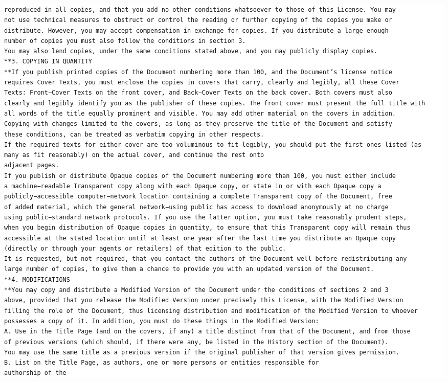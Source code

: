 ```
reproduced in all copies, and that you add no other conditions whatsoever to those of this License. You may
not use technical measures to obstruct or control the reading or further copying of the copies you make or
distribute. However, you may accept compensation in exchange for copies. If you distribute a large enough
number of copies you must also follow the conditions in section 3.
You may also lend copies, under the same conditions stated above, and you may publicly display copies.
**3. COPYING IN QUANTITY
**If you publish printed copies of the Document numbering more than 100, and the Document’s license notice
requires Cover Texts, you must enclose the copies in covers that carry, clearly and legibly, all these Cover
Texts: Front−Cover Texts on the front cover, and Back−Cover Texts on the back cover. Both covers must also
clearly and legibly identify you as the publisher of these copies. The front cover must present the full title with
all words of the title equally prominent and visible. You may add other material on the covers in addition.
Copying with changes limited to the covers, as long as they preserve the title of the Document and satisfy
these conditions, can be treated as verbatim copying in other respects.
If the required texts for either cover are too voluminous to fit legibly, you should put the first ones listed (as
many as fit reasonably) on the actual cover, and continue the rest onto
adjacent pages.
If you publish or distribute Opaque copies of the Document numbering more than 100, you must either include
a machine−readable Transparent copy along with each Opaque copy, or state in or with each Opaque copy a
publicly−accessible computer−network location containing a complete Transparent copy of the Document, free
of added material, which the general network−using public has access to download anonymously at no charge
using public−standard network protocols. If you use the latter option, you must take reasonably prudent steps,
when you begin distribution of Opaque copies in quantity, to ensure that this Transparent copy will remain thus
accessible at the stated location until at least one year after the last time you distribute an Opaque copy
(directly or through your agents or retailers) of that edition to the public.
It is requested, but not required, that you contact the authors of the Document well before redistributing any
large number of copies, to give them a chance to provide you with an updated version of the Document.
**4. MODIFICATIONS
**You may copy and distribute a Modified Version of the Document under the conditions of sections 2 and 3
above, provided that you release the Modified Version under precisely this License, with the Modified Version
filling the role of the Document, thus licensing distribution and modification of the Modified Version to whoever
possesses a copy of it. In addition, you must do these things in the Modified Version:
A. Use in the Title Page (and on the covers, if any) a title distinct from that of the Document, and from those
of previous versions (which should, if there were any, be listed in the History section of the Document).
You may use the same title as a previous version if the original publisher of that version gives permission.
B. List on the Title Page, as authors, one or more persons or entities responsible for
authorship of the
```